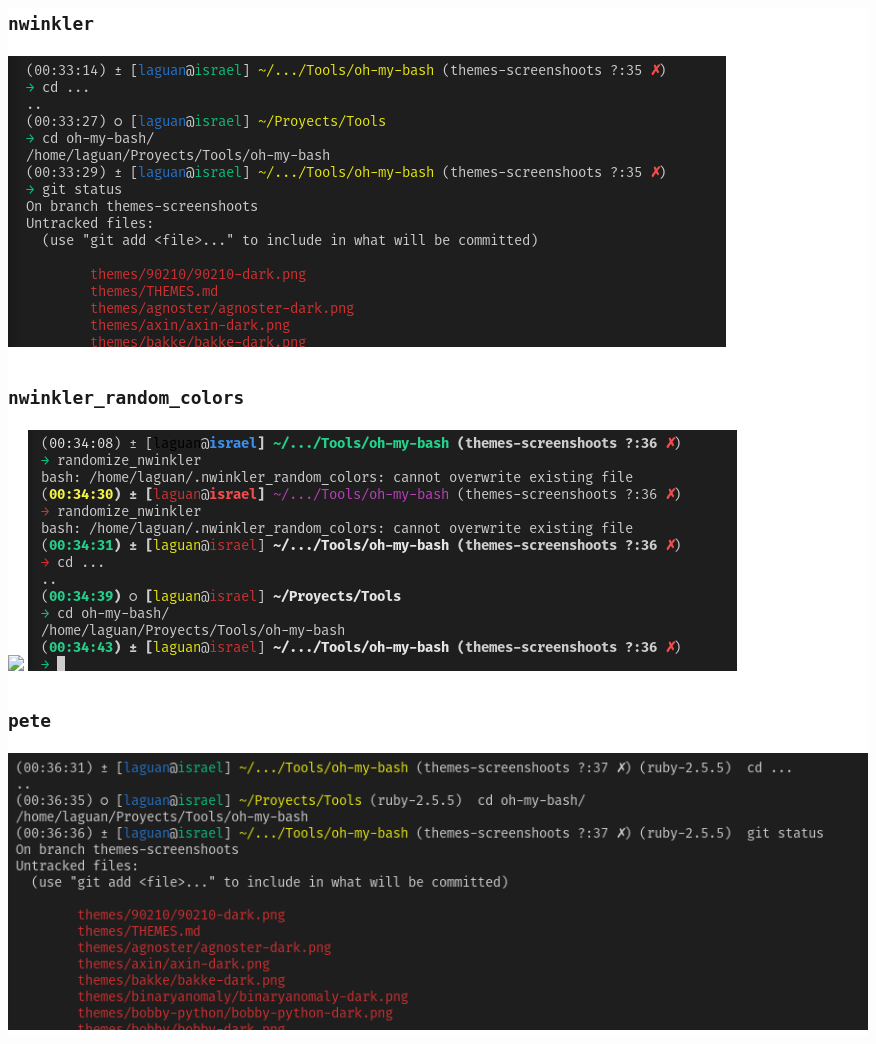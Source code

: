 ## `nwinkler`

![](nwinkler/nwinkler-dark.png)

## `nwinkler_random_colors`

![](nwinkler_random_colors/screenshot.png)
![](nwinkler_random_colors/nwinkler_random_colors-dark.png)

## `pete`

![](pete/pete-dark.png)

